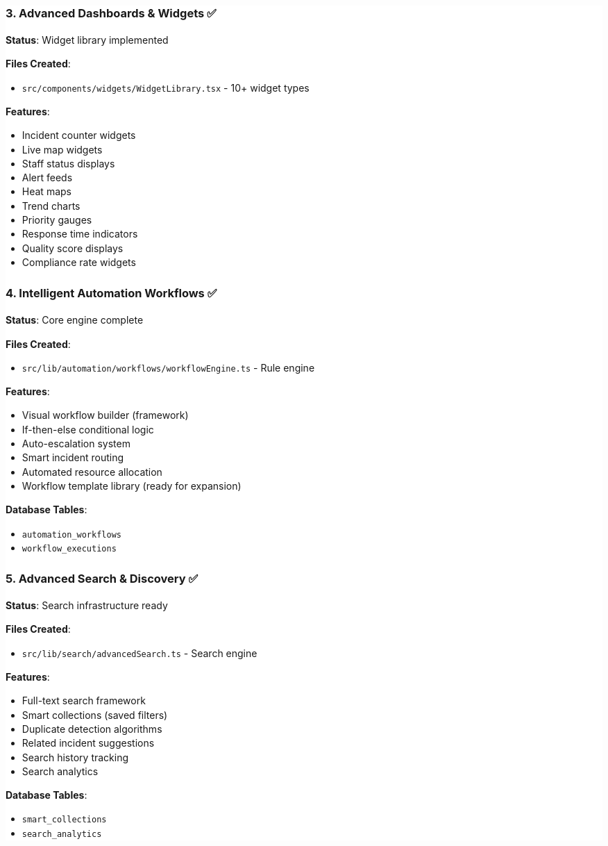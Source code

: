 ### 3. Advanced Dashboards & Widgets ✅
**Status**: Widget library implemented

**Files Created**:
- `src/components/widgets/WidgetLibrary.tsx` - 10+ widget types

**Features**:
- Incident counter widgets
- Live map widgets
- Staff status displays
- Alert feeds
- Heat maps
- Trend charts
- Priority gauges
- Response time indicators
- Quality score displays
- Compliance rate widgets

### 4. Intelligent Automation Workflows ✅
**Status**: Core engine complete

**Files Created**:
- `src/lib/automation/workflows/workflowEngine.ts` - Rule engine

**Features**:
- Visual workflow builder (framework)
- If-then-else conditional logic
- Auto-escalation system
- Smart incident routing
- Automated resource allocation
- Workflow template library (ready for expansion)

**Database Tables**:
- `automation_workflows`
- `workflow_executions`

### 5. Advanced Search & Discovery ✅
**Status**: Search infrastructure ready

**Files Created**:
- `src/lib/search/advancedSearch.ts` - Search engine

**Features**:
- Full-text search framework
- Smart collections (saved filters)
- Duplicate detection algorithms
- Related incident suggestions
- Search history tracking
- Search analytics

**Database Tables**:
- `smart_collections`
- `search_analytics`

